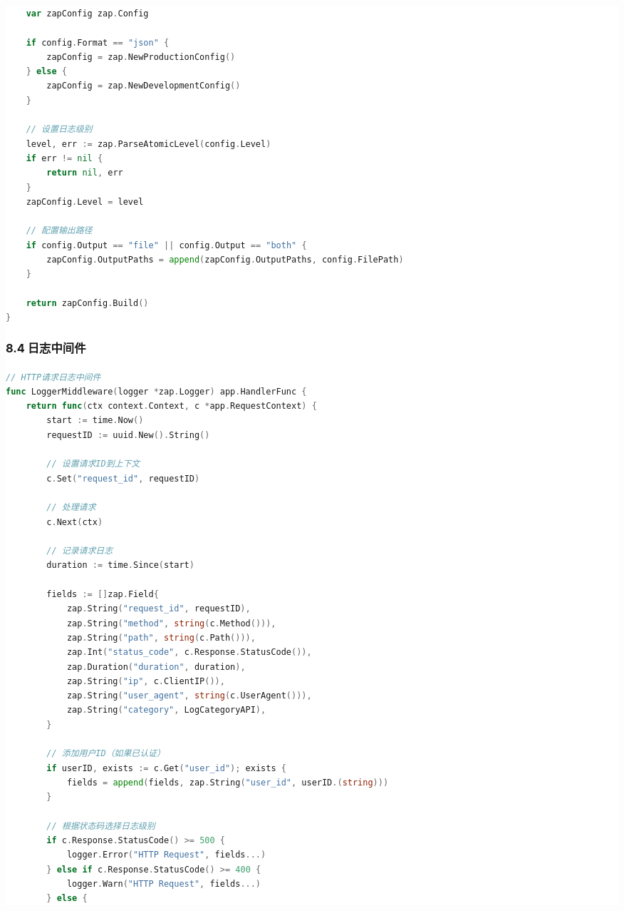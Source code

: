 ```go
    var zapConfig zap.Config
    
    if config.Format == "json" {
        zapConfig = zap.NewProductionConfig()
    } else {
        zapConfig = zap.NewDevelopmentConfig()
    }
    
    // 设置日志级别
    level, err := zap.ParseAtomicLevel(config.Level)
    if err != nil {
        return nil, err
    }
    zapConfig.Level = level
    
    // 配置输出路径
    if config.Output == "file" || config.Output == "both" {
        zapConfig.OutputPaths = append(zapConfig.OutputPaths, config.FilePath)
    }
    
    return zapConfig.Build()
}
```

### 8.4 日志中间件
```go
// HTTP请求日志中间件
func LoggerMiddleware(logger *zap.Logger) app.HandlerFunc {
    return func(ctx context.Context, c *app.RequestContext) {
        start := time.Now()
        requestID := uuid.New().String()
        
        // 设置请求ID到上下文
        c.Set("request_id", requestID)
        
        // 处理请求
        c.Next(ctx)
        
        // 记录请求日志
        duration := time.Since(start)
        
        fields := []zap.Field{
            zap.String("request_id", requestID),
            zap.String("method", string(c.Method())),
            zap.String("path", string(c.Path())),
            zap.Int("status_code", c.Response.StatusCode()),
            zap.Duration("duration", duration),
            zap.String("ip", c.ClientIP()),
            zap.String("user_agent", string(c.UserAgent())),
            zap.String("category", LogCategoryAPI),
        }
        
        // 添加用户ID（如果已认证）
        if userID, exists := c.Get("user_id"); exists {
            fields = append(fields, zap.String("user_id", userID.(string)))
        }
        
        // 根据状态码选择日志级别
        if c.Response.StatusCode() >= 500 {
            logger.Error("HTTP Request", fields...)
        } else if c.Response.StatusCode() >= 400 {
            logger.Warn("HTTP Request", fields...)
        } else {
```